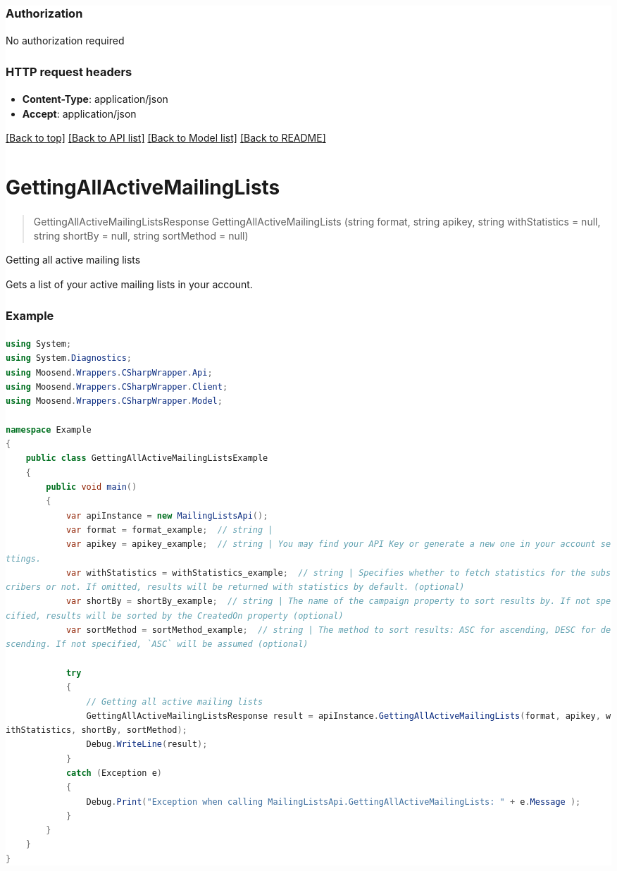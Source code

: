 ### Authorization

No authorization required

### HTTP request headers

 - **Content-Type**: application/json
 - **Accept**: application/json

[[Back to top]](#) [[Back to API list]](../README.md#documentation-for-api-endpoints) [[Back to Model list]](../README.md#documentation-for-models) [[Back to README]](../README.md)

<a name="gettingallactivemailinglists"></a>
# **GettingAllActiveMailingLists**
> GettingAllActiveMailingListsResponse GettingAllActiveMailingLists (string format, string apikey, string withStatistics = null, string shortBy = null, string sortMethod = null)

Getting all active mailing lists

Gets a list of your active mailing lists in your account.

### Example
```csharp
using System;
using System.Diagnostics;
using Moosend.Wrappers.CSharpWrapper.Api;
using Moosend.Wrappers.CSharpWrapper.Client;
using Moosend.Wrappers.CSharpWrapper.Model;

namespace Example
{
    public class GettingAllActiveMailingListsExample
    {
        public void main()
        {
            var apiInstance = new MailingListsApi();
            var format = format_example;  // string | 
            var apikey = apikey_example;  // string | You may find your API Key or generate a new one in your account settings.
            var withStatistics = withStatistics_example;  // string | Specifies whether to fetch statistics for the subscribers or not. If omitted, results will be returned with statistics by default. (optional) 
            var shortBy = shortBy_example;  // string | The name of the campaign property to sort results by. If not specified, results will be sorted by the CreatedOn property (optional) 
            var sortMethod = sortMethod_example;  // string | The method to sort results: ASC for ascending, DESC for descending. If not specified, `ASC` will be assumed (optional) 

            try
            {
                // Getting all active mailing lists
                GettingAllActiveMailingListsResponse result = apiInstance.GettingAllActiveMailingLists(format, apikey, withStatistics, shortBy, sortMethod);
                Debug.WriteLine(result);
            }
            catch (Exception e)
            {
                Debug.Print("Exception when calling MailingListsApi.GettingAllActiveMailingLists: " + e.Message );
            }
        }
    }
}
```
